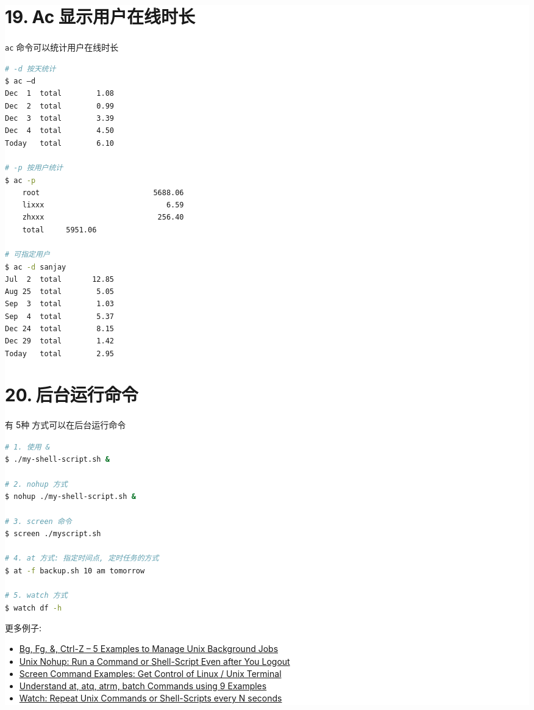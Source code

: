 # 19. Ac 显示用户在线时长
`ac` 命令可以统计用户在线时长
```bash
# -d 按天统计
$ ac –d
Dec  1  total        1.08
Dec  2  total        0.99
Dec  3  total        3.39
Dec  4  total        4.50
Today   total        6.10

# -p 按用户统计
$ ac -p
	root                          5688.06
	lixxx                            6.59
	zhxxx                          256.40
	total     5951.06

# 可指定用户
$ ac -d sanjay
Jul  2  total       12.85
Aug 25  total        5.05
Sep  3  total        1.03
Sep  4  total        5.37
Dec 24  total        8.15
Dec 29  total        1.42
Today   total        2.95
```

# 20. 后台运行命令
有 5种 方式可以在后台运行命令
```bash
# 1. 使用 &
$ ./my-shell-script.sh &

# 2. nohup 方式
$ nohup ./my-shell-script.sh &

# 3. screen 命令
$ screen ./myscript.sh

# 4. at 方式: 指定时间点, 定时任务的方式
$ at -f backup.sh 10 am tomorrow

# 5. watch 方式
$ watch df -h
```
更多例子:
- [Bg, Fg, &, Ctrl-Z – 5 Examples to Manage Unix Background Jobs](http://www.thegeekstuff.com/2010/05/unix-background-job/)
- [Unix Nohup: Run a Command or Shell-Script Even after You Logout](http://linux.101hacks.com/unix/nohup-command/)
- [Screen Command Examples: Get Control of Linux / Unix Terminal](http://www.thegeekstuff.com/2010/07/screen-command-examples/)
- [Understand at, atq, atrm, batch Commands using 9 Examples](http://www.thegeekstuff.com/2010/06/at-atq-atrm-batch-command-examples/)
- [Watch: Repeat Unix Commands or Shell-Scripts every N seconds](http://www.thegeekstuff.com/2010/05/watch-command-examples/)
